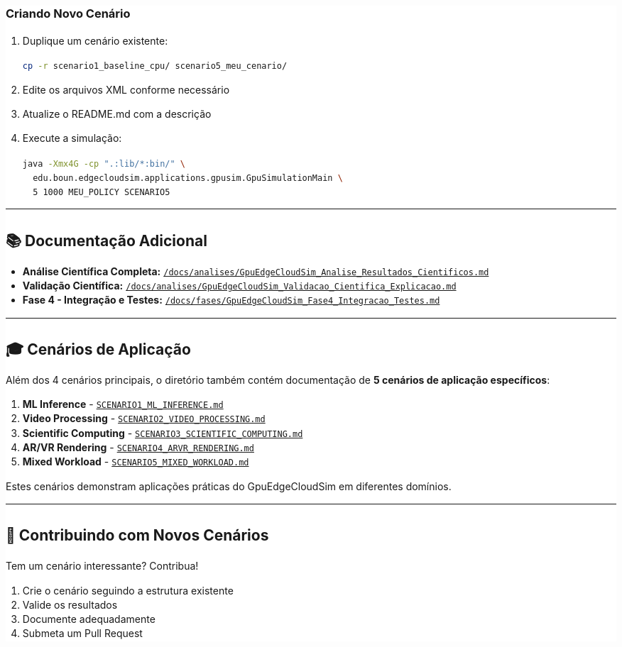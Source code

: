 ### Criando Novo Cenário

1. Duplique um cenário existente:
   ```bash
   cp -r scenario1_baseline_cpu/ scenario5_meu_cenario/
   ```

2. Edite os arquivos XML conforme necessário

3. Atualize o README.md com a descrição

4. Execute a simulação:
   ```bash
   java -Xmx4G -cp ".:lib/*:bin/" \
     edu.boun.edgecloudsim.applications.gpusim.GpuSimulationMain \
     5 1000 MEU_POLICY SCENARIO5
   ```

---

## 📚 Documentação Adicional

- **Análise Científica Completa:** [`/docs/analises/GpuEdgeCloudSim_Analise_Resultados_Cientificos.md`](../docs/analises/GpuEdgeCloudSim_Analise_Resultados_Cientificos.md)
- **Validação Científica:** [`/docs/analises/GpuEdgeCloudSim_Validacao_Cientifica_Explicacao.md`](../docs/analises/GpuEdgeCloudSim_Validacao_Cientifica_Explicacao.md)
- **Fase 4 - Integração e Testes:** [`/docs/fases/GpuEdgeCloudSim_Fase4_Integracao_Testes.md`](../docs/fases/GpuEdgeCloudSim_Fase4_Integracao_Testes.md)

---

## 🎓 Cenários de Aplicação

Além dos 4 cenários principais, o diretório também contém documentação de **5 cenários de aplicação específicos**:

1. **ML Inference** - [`SCENARIO1_ML_INFERENCE.md`](SCENARIO1_ML_INFERENCE.md)
2. **Video Processing** - [`SCENARIO2_VIDEO_PROCESSING.md`](SCENARIO2_VIDEO_PROCESSING.md)
3. **Scientific Computing** - [`SCENARIO3_SCIENTIFIC_COMPUTING.md`](SCENARIO3_SCIENTIFIC_COMPUTING.md)
4. **AR/VR Rendering** - [`SCENARIO4_ARVR_RENDERING.md`](SCENARIO4_ARVR_RENDERING.md)
5. **Mixed Workload** - [`SCENARIO5_MIXED_WORKLOAD.md`](SCENARIO5_MIXED_WORKLOAD.md)

Estes cenários demonstram aplicações práticas do GpuEdgeCloudSim em diferentes domínios.

---

## 🤝 Contribuindo com Novos Cenários

Tem um cenário interessante? Contribua!

1. Crie o cenário seguindo a estrutura existente
2. Valide os resultados
3. Documente adequadamente
4. Submeta um Pull Request
